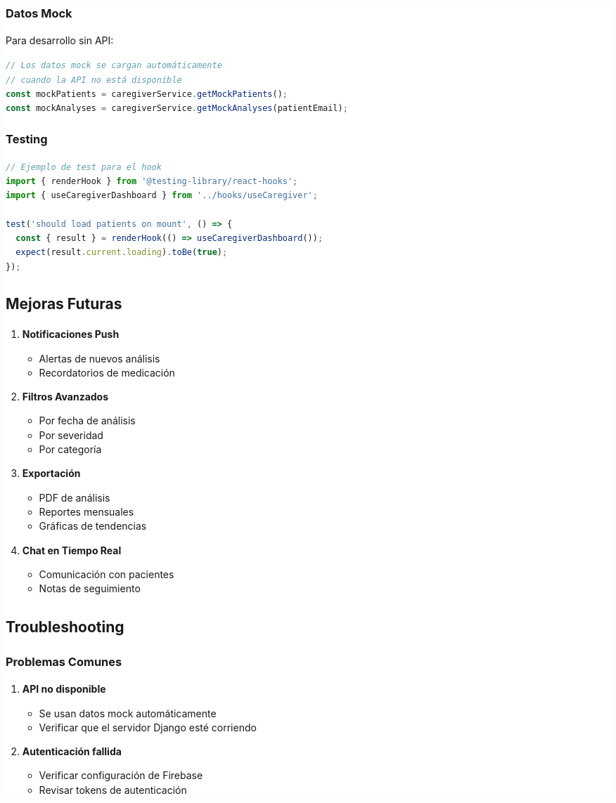 ### Datos Mock

Para desarrollo sin API:

```typescript
// Los datos mock se cargan automáticamente
// cuando la API no está disponible
const mockPatients = caregiverService.getMockPatients();
const mockAnalyses = caregiverService.getMockAnalyses(patientEmail);
```

### Testing

```typescript
// Ejemplo de test para el hook
import { renderHook } from '@testing-library/react-hooks';
import { useCaregiverDashboard } from '../hooks/useCaregiver';

test('should load patients on mount', () => {
  const { result } = renderHook(() => useCaregiverDashboard());
  expect(result.current.loading).toBe(true);
});
```

## Mejoras Futuras

1. **Notificaciones Push**
   - Alertas de nuevos análisis
   - Recordatorios de medicación

2. **Filtros Avanzados**
   - Por fecha de análisis
   - Por severidad
   - Por categoría

3. **Exportación**
   - PDF de análisis
   - Reportes mensuales
   - Gráficas de tendencias

4. **Chat en Tiempo Real**
   - Comunicación con pacientes
   - Notas de seguimiento

## Troubleshooting

### Problemas Comunes

1. **API no disponible**
   - Se usan datos mock automáticamente
   - Verificar que el servidor Django esté corriendo

2. **Autenticación fallida**
   - Verificar configuración de Firebase
   - Revisar tokens de autenticación
